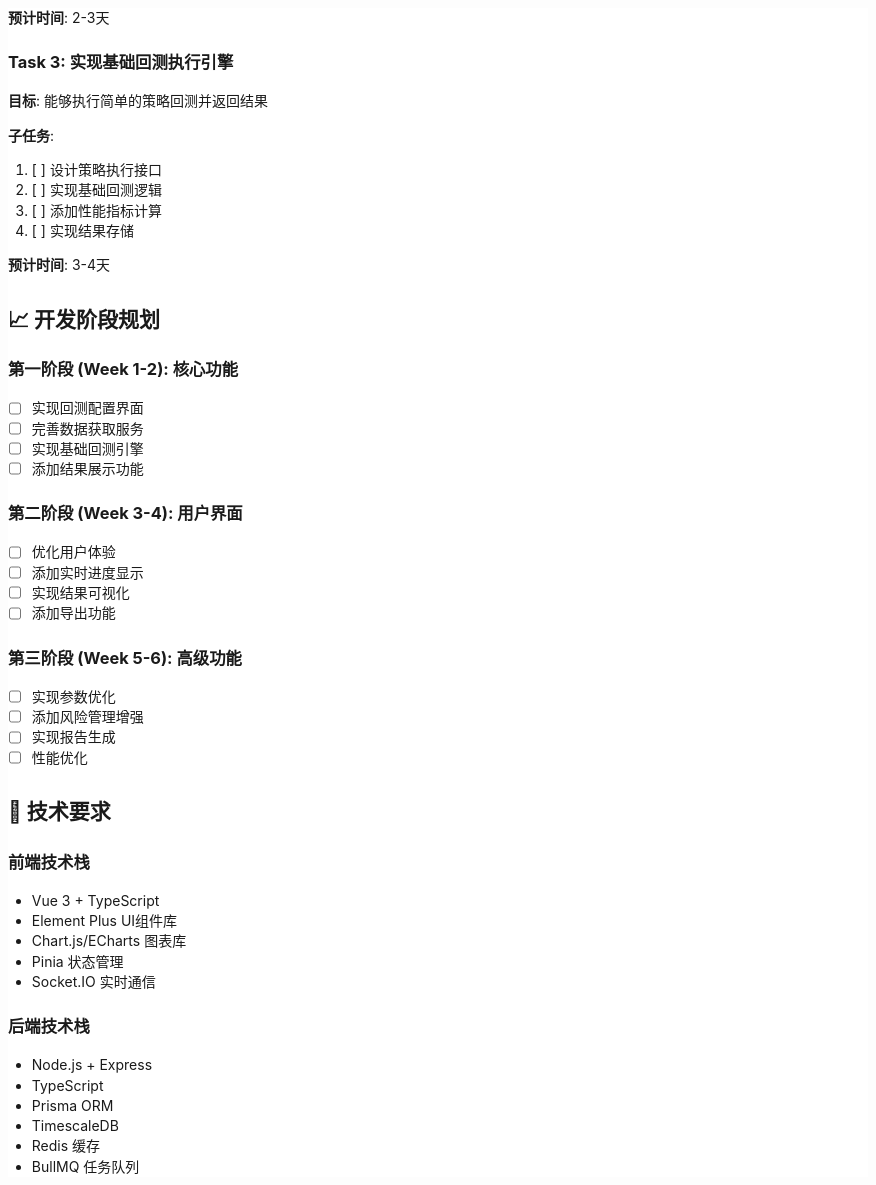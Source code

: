 **预计时间**: 2-3天

### Task 3: 实现基础回测执行引擎
**目标**: 能够执行简单的策略回测并返回结果

**子任务**:
1. [ ] 设计策略执行接口
2. [ ] 实现基础回测逻辑
3. [ ] 添加性能指标计算
4. [ ] 实现结果存储

**预计时间**: 3-4天

## 📈 开发阶段规划

### 第一阶段 (Week 1-2): 核心功能
- [ ] 实现回测配置界面
- [ ] 完善数据获取服务
- [ ] 实现基础回测引擎
- [ ] 添加结果展示功能

### 第二阶段 (Week 3-4): 用户界面
- [ ] 优化用户体验
- [ ] 添加实时进度显示
- [ ] 实现结果可视化
- [ ] 添加导出功能

### 第三阶段 (Week 5-6): 高级功能
- [ ] 实现参数优化
- [ ] 添加风险管理增强
- [ ] 实现报告生成
- [ ] 性能优化

## 🔧 技术要求

### 前端技术栈
- Vue 3 + TypeScript
- Element Plus UI组件库
- Chart.js/ECharts 图表库
- Pinia 状态管理
- Socket.IO 实时通信

### 后端技术栈
- Node.js + Express
- TypeScript
- Prisma ORM
- TimescaleDB
- Redis 缓存
- BullMQ 任务队列
